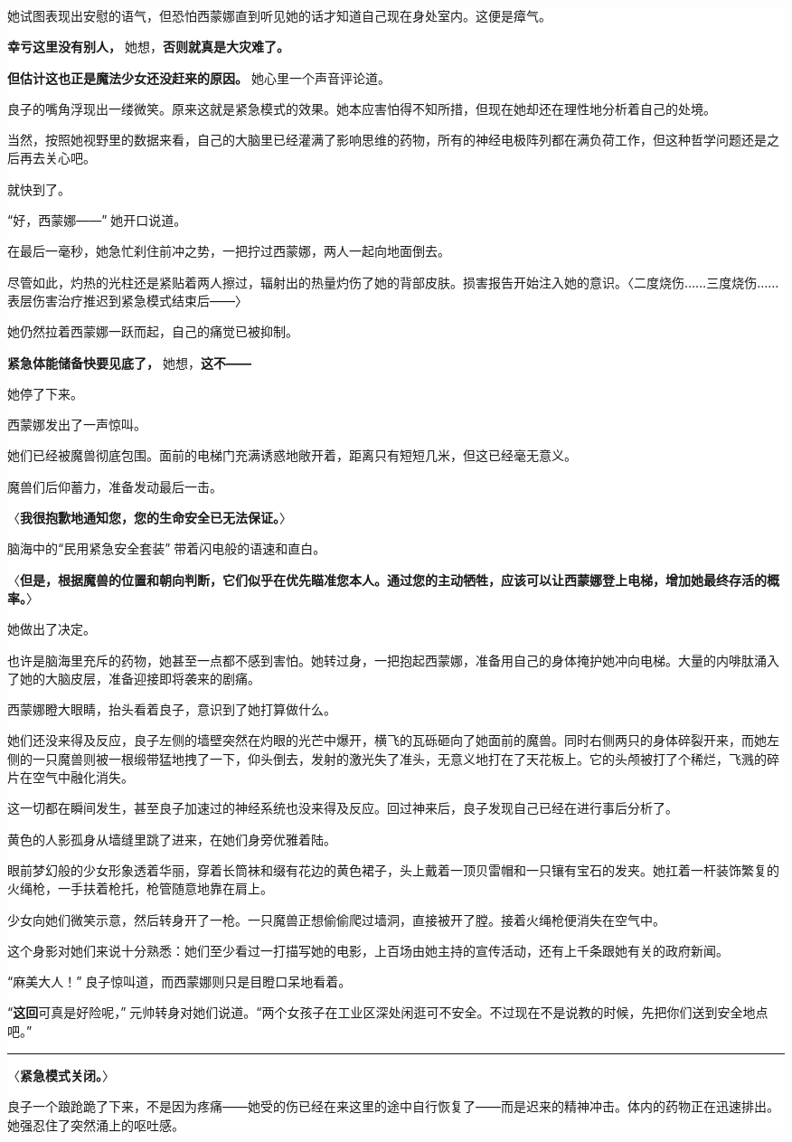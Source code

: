 她试图表现出安慰的语气，但恐怕西蒙娜直到听见她的话才知道自己现在身处室内。这便是瘴气。

**幸亏这里没有别人，** 她想，**否则就真是大灾难了。**

**但估计这也正是魔法少女还没赶来的原因。** 她心里一个声音评论道。

良子的嘴角浮现出一缕微笑。原来这就是紧急模式的效果。她本应害怕得不知所措，但现在她却还在理性地分析着自己的处境。

当然，按照她视野里的数据来看，自己的大脑里已经灌满了影响思维的药物，所有的神经电极阵列都在满负荷工作，但这种哲学问题还是之后再去关心吧。

就快到了。

“好，西蒙娜——” 她开口说道。

在最后一毫秒，她急忙刹住前冲之势，一把拧过西蒙娜，两人一起向地面倒去。

尽管如此，灼热的光柱还是紧贴着两人擦过，辐射出的热量灼伤了她的背部皮肤。损害报告开始注入她的意识。〈二度烧伤……三度烧伤……表层伤害治疗推迟到紧急模式结束后——〉

她仍然拉着西蒙娜一跃而起，自己的痛觉已被抑制。

**紧急体能储备快要见底了，** 她想，**这不——**

她停了下来。

西蒙娜发出了一声惊叫。

她们已经被魔兽彻底包围。面前的电梯门充满诱惑地敞开着，距离只有短短几米，但这已经毫无意义。

魔兽们后仰蓄力，准备发动最后一击。

〈**我很抱歉地通知您，您的生命安全已无法保证。**〉

脑海中的“民用紧急安全套装” 带着闪电般的语速和直白。

〈**但是，根据魔兽的位置和朝向判断，它们似乎在优先瞄准您本人。通过您的主动牺牲，应该可以让西蒙娜登上电梯，增加她最终存活的概率。**〉

她做出了决定。

也许是脑海里充斥的药物，她甚至一点都不感到害怕。她转过身，一把抱起西蒙娜，准备用自己的身体掩护她冲向电梯。大量的内啡肽涌入了她的大脑皮层，准备迎接即将袭来的剧痛。

西蒙娜瞪大眼睛，抬头看着良子，意识到了她打算做什么。

她们还没来得及反应，良子左侧的墙壁突然在灼眼的光芒中爆开，横飞的瓦砾砸向了她面前的魔兽。同时右侧两只的身体碎裂开来，而她左侧的一只魔兽则被一根缎带猛地拽了一下，仰头倒去，发射的激光失了准头，无意义地打在了天花板上。它的头颅被打了个稀烂，飞溅的碎片在空气中融化消失。

这一切都在瞬间发生，甚至良子加速过的神经系统也没来得及反应。回过神来后，良子发现自己已经在进行事后分析了。

黄色的人影孤身从墙缝里跳了进来，在她们身旁优雅着陆。

眼前梦幻般的少女形象透着华丽，穿着长筒袜和缀有花边的黄色裙子，头上戴着一顶贝雷帽和一只镶有宝石的发夹。她扛着一杆装饰繁复的火绳枪，一手扶着枪托，枪管随意地靠在肩上。

少女向她们微笑示意，然后转身开了一枪。一只魔兽正想偷偷爬过墙洞，直接被开了膛。接着火绳枪便消失在空气中。

这个身影对她们来说十分熟悉：她们至少看过一打描写她的电影，上百场由她主持的宣传活动，还有上千条跟她有关的政府新闻。

“麻美大人！” 良子惊叫道，而西蒙娜则只是目瞪口呆地看着。

“**这回**可真是好险呢，” 元帅转身对她们说道。“两个女孩子在工业区深处闲逛可不安全。不过现在不是说教的时候，先把你们送到安全地点吧。”

---

〈**紧急模式关闭。**〉

良子一个踉跄跪了下来，不是因为疼痛——她受的伤已经在来这里的途中自行恢复了——而是迟来的精神冲击。体内的药物正在迅速排出。她强忍住了突然涌上的呕吐感。
